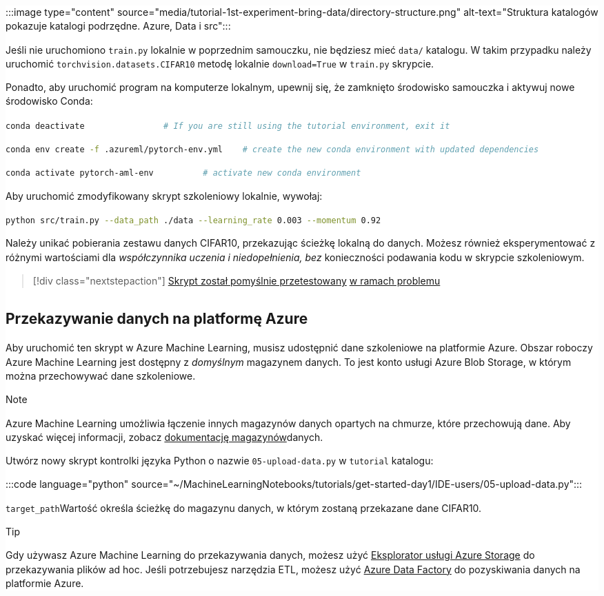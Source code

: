 :::image type="content" source="media/tutorial-1st-experiment-bring-data/directory-structure.png" alt-text="Struktura katalogów pokazuje katalogi podrzędne. Azure, Data i src":::


Jeśli nie uruchomiono `train.py` lokalnie w poprzednim samouczku, nie będziesz mieć `data/` katalogu. W takim przypadku należy uruchomić `torchvision.datasets.CIFAR10` metodę lokalnie `download=True` w `train.py` skrypcie.

Ponadto, aby uruchomić program na komputerze lokalnym, upewnij się, że zamknięto środowisko samouczka i aktywuj nowe środowisko Conda:

```bash
conda deactivate                # If you are still using the tutorial environment, exit it
```

```bash
conda env create -f .azureml/pytorch-env.yml    # create the new conda environment with updated dependencies
```

```bash
conda activate pytorch-aml-env          # activate new conda environment
```

Aby uruchomić zmodyfikowany skrypt szkoleniowy lokalnie, wywołaj:

```bash
python src/train.py --data_path ./data --learning_rate 0.003 --momentum 0.92
```

Należy unikać pobierania zestawu danych CIFAR10, przekazując ścieżkę lokalną do danych. Możesz również eksperymentować z różnymi wartościami dla _współczynnika uczenia_ _i niedopełnienia, bez_ konieczności podawania kodu w skrypcie szkoleniowym.

> [!div class="nextstepaction"]
> [Skrypt został pomyślnie przetestowany](?success=test-locally#upload) [w ramach problemu](https://www.research.net/r/7C6W7BQ?issue=test-locally)

## <a name="upload-the-data-to-azure"></a><a name="upload"></a> Przekazywanie danych na platformę Azure

Aby uruchomić ten skrypt w Azure Machine Learning, musisz udostępnić dane szkoleniowe na platformie Azure. Obszar roboczy Azure Machine Learning jest dostępny z _domyślnym_ magazynem danych. To jest konto usługi Azure Blob Storage, w którym można przechowywać dane szkoleniowe.

>[!NOTE] 
> Azure Machine Learning umożliwia łączenie innych magazynów danych opartych na chmurze, które przechowują dane. Aby uzyskać więcej informacji, zobacz [dokumentację magazynów](./concept-data.md)danych.  

Utwórz nowy skrypt kontrolki języka Python o nazwie `05-upload-data.py` w `tutorial` katalogu:

:::code language="python" source="~/MachineLearningNotebooks/tutorials/get-started-day1/IDE-users/05-upload-data.py":::

`target_path`Wartość określa ścieżkę do magazynu danych, w którym zostaną przekazane dane CIFAR10.

>[!TIP] 
> Gdy używasz Azure Machine Learning do przekazywania danych, możesz użyć [Eksplorator usługi Azure Storage](https://azure.microsoft.com/features/storage-explorer/) do przekazywania plików ad hoc. Jeśli potrzebujesz narzędzia ETL, możesz użyć [Azure Data Factory](../data-factory/introduction.md) do pozyskiwania danych na platformie Azure.
